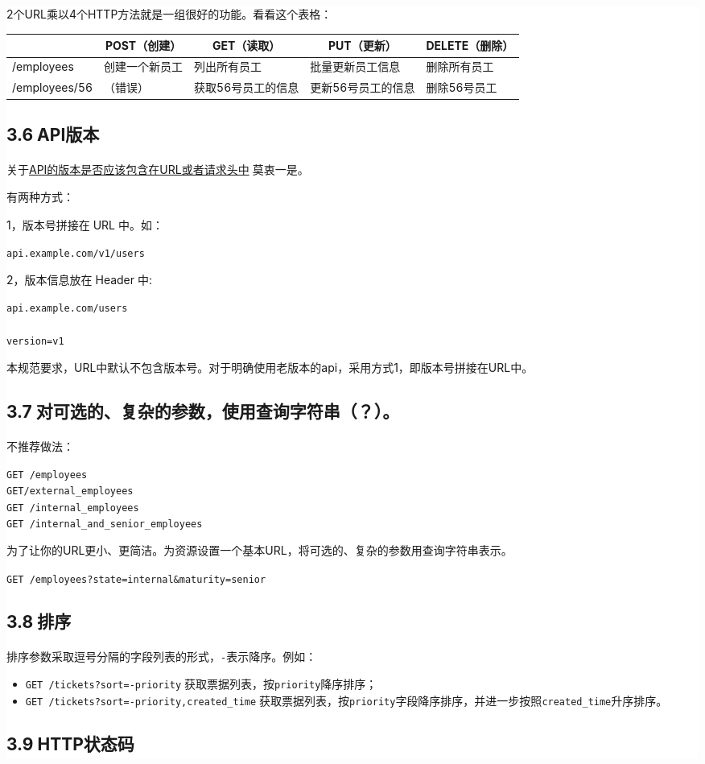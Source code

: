2个URL乘以4个HTTP方法就是一组很好的功能。看看这个表格：

|               | POST（创建）   | GET（读取）        | PUT（更新）        | DELETE（删除） |
| ------------- | -------------- | ------------------ | ------------------ | -------------- |
| /employees    | 创建一个新员工 | 列出所有员工       | 批量更新员工信息   | 删除所有员工   |
| /employees/56 | （错误）       | 获取56号员工的信息 | 更新56号员工的信息 | 删除56号员工   |

## 3.6 API版本

关于[API的版本是否应该包含在URL或者请求头中](http://stackoverflow.com/questions/389169/best-practices-for-api-versioning) 莫衷一是。

有两种方式：

1，版本号拼接在 URL 中。如：

```
api.example.com/v1/users
```

2，版本信息放在 Header 中:

```
api.example.com/users

version=v1
```

本规范要求，URL中默认不包含版本号。对于明确使用老版本的api，采用方式1，即版本号拼接在URL中。

## 3.7 对可选的、复杂的参数，使用查询字符串（？）。

不推荐做法：

```
GET /employees
GET/external_employees
GET /internal_employees
GET /internal_and_senior_employees
```

为了让你的URL更小、更简洁。为资源设置一个基本URL，将可选的、复杂的参数用查询字符串表示。

```
GET /employees?state=internal&maturity=senior
```

## 3.8 排序

排序参数采取逗号分隔的字段列表的形式，`-`表示降序。例如：

- `GET /tickets?sort=-priority`  获取票据列表，按`priority`降序排序；
- `GET /tickets?sort=-priority,created_time`  获取票据列表，按`priority`字段降序排序，并进一步按照`created_time`升序排序。

## 3.9 HTTP状态码

